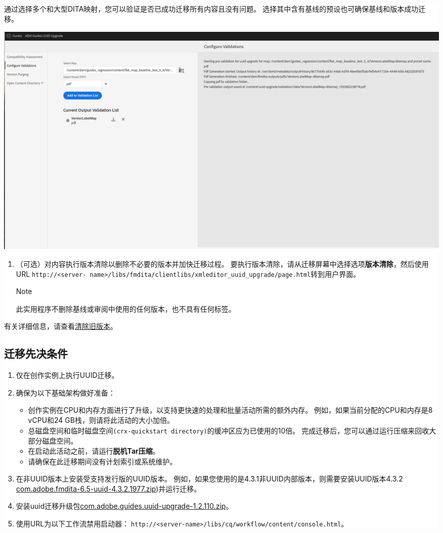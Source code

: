    通过选择多个和大型DITA映射，您可以验证是否已成功迁移所有内容且没有问题。 选择其中含有基线的预设也可确保基线和版本成功迁移。

   ![迁移中的“配置验证”选项卡](assets/migration-configure-validation.png)


1. （可选）对内容执行版本清除以删除不必要的版本并加快迁移过程。 要执行版本清除，请从迁移屏幕中选择选项&#x200B;**版本清除**，然后使用URL `http://<server- name>/libs/fmdita/clientlibs/xmleditor_uuid_upgrade/page.html`转到用户界面。
   >[!NOTE]
   >
   >此实用程序不删除基线或审阅中使用的任何版本，也不具有任何标签。

有关详细信息，请查看[清除旧版本](../install-guide/version-management.md#purge-older-versions-of-dita-files)。


## 迁移先决条件

1. 仅在创作实例上执行UUID迁移。
1. 确保为以下基础架构做好准备：
   * 创作实例在CPU和内存方面进行了升级，以支持更快速的处理和批量活动所需的额外内存。 例如，如果当前分配的CPU和内存是8 vCPU和24 GB栈，则请将此活动的大小加倍。
   * 总磁盘空间和临时磁盘空间`(crx-quickstart directory)`的缓冲区应为已使用的10倍。 完成迁移后，您可以通过运行压缩来回收大部分磁盘空间。
   * 在启动此活动之前，请运行&#x200B;**脱机Tar压缩**。
   * 请确保在此迁移期间没有计划索引或系统维护。

1. 在非UUID版本上安装受支持发行版的UUID版本。 例如，如果您使用的是4.3.1非UUID内部版本，则需要安装UUID版本4.3.2 [com.adobe.fmdita-6.5-uuid-4.3.2.1977.zip](https://experience.adobe.com/#/downloads/content/software-distribution/en/aem.html?package=%2Fcontent%2Fsoftware-distribution%2Fen%2Fdetails.html%2Fcontent%2Fdam%2Faem%2Fpublic%2Faemdox%2Fother-packages%2Fuuid-migration%2F3-0%2Fcom.adobe.fmdita-6.5-uuid-4.3.2.1977.zip))并运行迁移。


1. 安装uuid迁移升级包[com.adobe.guides.uuid-upgrade-1.2.110.zip](https://experience.adobe.com/#/downloads/content/software-distribution/en/aem.html?package=%2Fcontent%2Fsoftware-distribution%2Fen%2Fdetails.html%2Fcontent%2Fdam%2Faem%2Fpublic%2Faemdox%2Fother-packages%2Fuuid-migration%2F3-0%2Fcom.adobe.guides.uuid-upgrade-1.2.110.zip)。
1. 使用URL为以下工作流禁用启动器： `http://<server-name>/libs/cq/workflow/content/console.html`。
